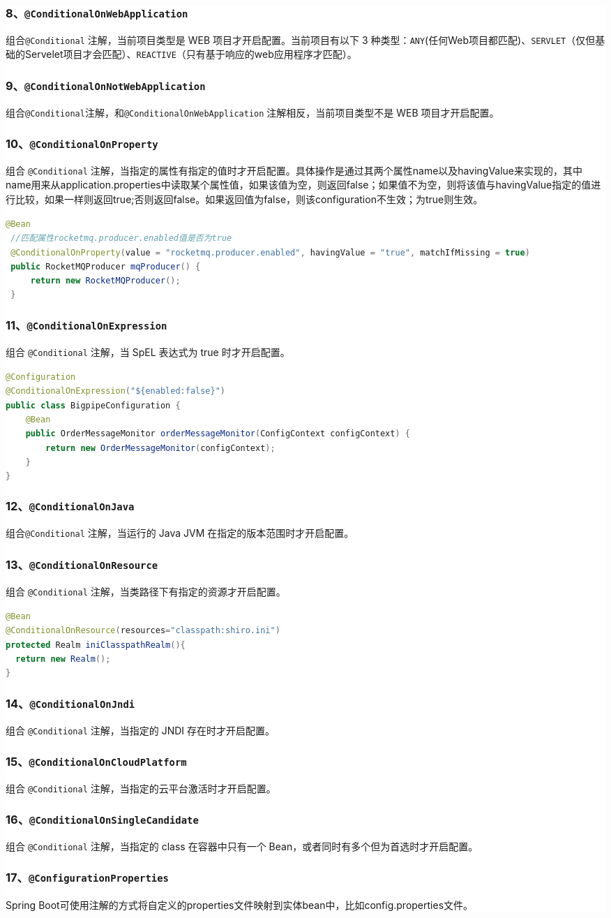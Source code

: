 ### 8、`@ConditionalOnWebApplication`
组合`@Conditional` 注解，当前项目类型是 WEB 项目才开启配置。当前项目有以下 3 种类型：`ANY`(任何Web项目都匹配)、`SERVLET`（仅但基础的Servelet项目才会匹配）、`REACTIVE`（只有基于响应的web应用程序才匹配）。
<a name="cBcZF"></a>
### 9、`@ConditionalOnNotWebApplication`
组合`@Conditional`注解，和`@ConditionalOnWebApplication` 注解相反，当前项目类型不是 WEB 项目才开启配置。
<a name="fP81Q"></a>
### 10、`@ConditionalOnProperty`
组合 `@Conditional` 注解，当指定的属性有指定的值时才开启配置。具体操作是通过其两个属性name以及havingValue来实现的，其中name用来从application.properties中读取某个属性值，如果该值为空，则返回false；如果值不为空，则将该值与havingValue指定的值进行比较，如果一样则返回true;否则返回false。如果返回值为false，则该configuration不生效；为true则生效。
```java
@Bean
 //匹配属性rocketmq.producer.enabled值是否为true
 @ConditionalOnProperty(value = "rocketmq.producer.enabled", havingValue = "true", matchIfMissing = true)
 public RocketMQProducer mqProducer() {
     return new RocketMQProducer();
 }
```
<a name="tmCUS"></a>
### 11、`@ConditionalOnExpression`
组合 `@Conditional` 注解，当 SpEL 表达式为 true 时才开启配置。
```java
@Configuration
@ConditionalOnExpression("${enabled:false}")
public class BigpipeConfiguration {
    @Bean
    public OrderMessageMonitor orderMessageMonitor(ConfigContext configContext) {
        return new OrderMessageMonitor(configContext);
    }
}
```
<a name="B229j"></a>
### 12、`@ConditionalOnJava`
组合`@Conditional` 注解，当运行的 Java JVM 在指定的版本范围时才开启配置。
<a name="gkqsR"></a>
### 13、`@ConditionalOnResource`
组合 `@Conditional` 注解，当类路径下有指定的资源才开启配置。
```java
@Bean
@ConditionalOnResource(resources="classpath:shiro.ini")
protected Realm iniClasspathRealm(){
  return new Realm();
}
```
<a name="k2IGT"></a>
### 14、`@ConditionalOnJndi`
组合 `@Conditional` 注解，当指定的 JNDI 存在时才开启配置。
<a name="cQOwo"></a>
### 15、`@ConditionalOnCloudPlatform`
组合 `@Conditional` 注解，当指定的云平台激活时才开启配置。
<a name="MTqRD"></a>
### 16、`@ConditionalOnSingleCandidate`
组合 `@Conditional` 注解，当指定的 class 在容器中只有一个 Bean，或者同时有多个但为首选时才开启配置。
<a name="SxD4s"></a>
### 17、`@ConfigurationProperties`
Spring Boot可使用注解的方式将自定义的properties文件映射到实体bean中，比如config.properties文件。